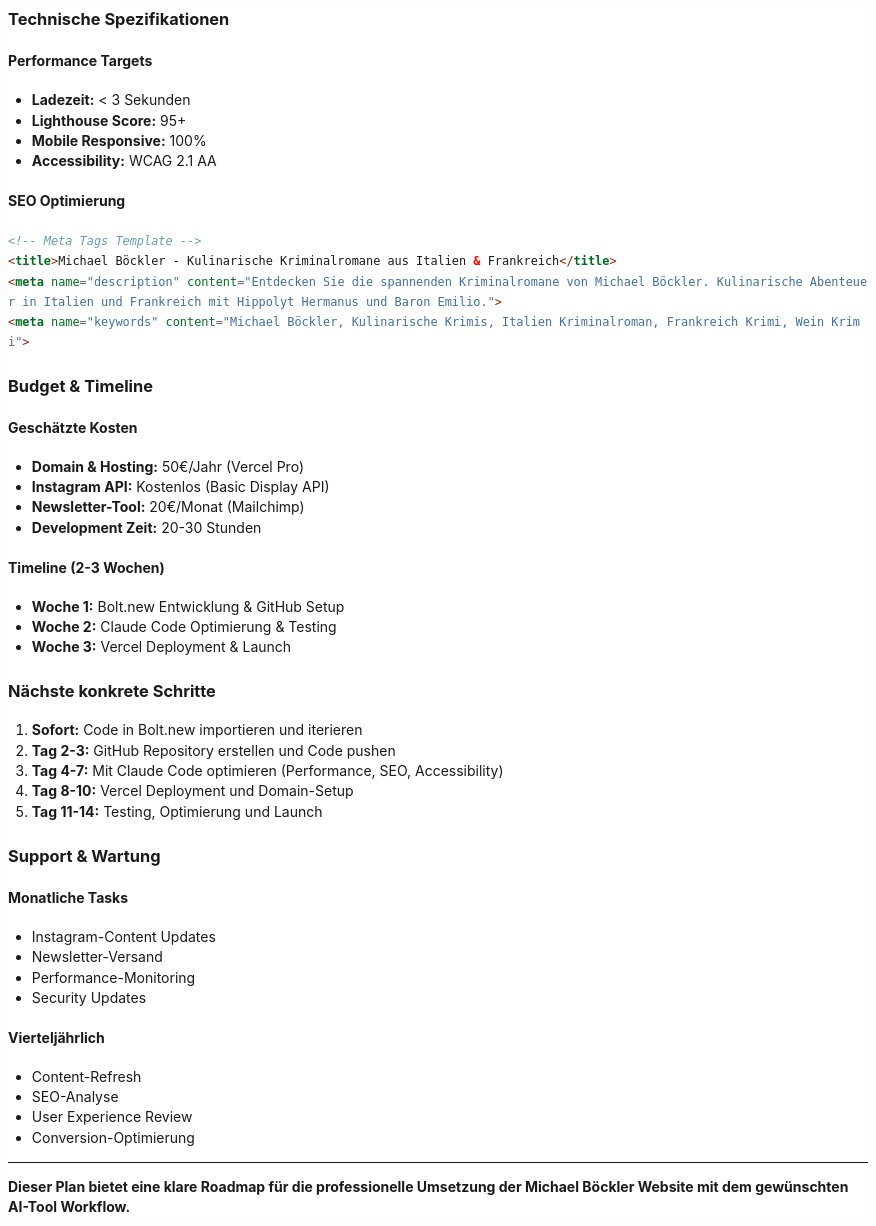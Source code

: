 ### Technische Spezifikationen

#### Performance Targets
- **Ladezeit:** < 3 Sekunden
- **Lighthouse Score:** 95+
- **Mobile Responsive:** 100%
- **Accessibility:** WCAG 2.1 AA

#### SEO Optimierung
```html
<!-- Meta Tags Template -->
<title>Michael Böckler - Kulinarische Kriminalromane aus Italien & Frankreich</title>
<meta name="description" content="Entdecken Sie die spannenden Kriminalromane von Michael Böckler. Kulinarische Abenteuer in Italien und Frankreich mit Hippolyt Hermanus und Baron Emilio.">
<meta name="keywords" content="Michael Böckler, Kulinarische Krimis, Italien Kriminalroman, Frankreich Krimi, Wein Krimi">
```

### Budget & Timeline

#### Geschätzte Kosten
- **Domain & Hosting:** 50€/Jahr (Vercel Pro)
- **Instagram API:** Kostenlos (Basic Display API)
- **Newsletter-Tool:** 20€/Monat (Mailchimp)
- **Development Zeit:** 20-30 Stunden

#### Timeline (2-3 Wochen)
- **Woche 1:** Bolt.new Entwicklung & GitHub Setup
- **Woche 2:** Claude Code Optimierung & Testing
- **Woche 3:** Vercel Deployment & Launch

### Nächste konkrete Schritte

1. **Sofort:** Code in Bolt.new importieren und iterieren
2. **Tag 2-3:** GitHub Repository erstellen und Code pushen
3. **Tag 4-7:** Mit Claude Code optimieren (Performance, SEO, Accessibility)
4. **Tag 8-10:** Vercel Deployment und Domain-Setup
5. **Tag 11-14:** Testing, Optimierung und Launch

### Support & Wartung

#### Monatliche Tasks
- Instagram-Content Updates
- Newsletter-Versand
- Performance-Monitoring
- Security Updates

#### Vierteljährlich
- Content-Refresh
- SEO-Analyse
- User Experience Review
- Conversion-Optimierung

---

**Dieser Plan bietet eine klare Roadmap für die professionelle Umsetzung der Michael Böckler Website mit dem gewünschten AI-Tool Workflow.**